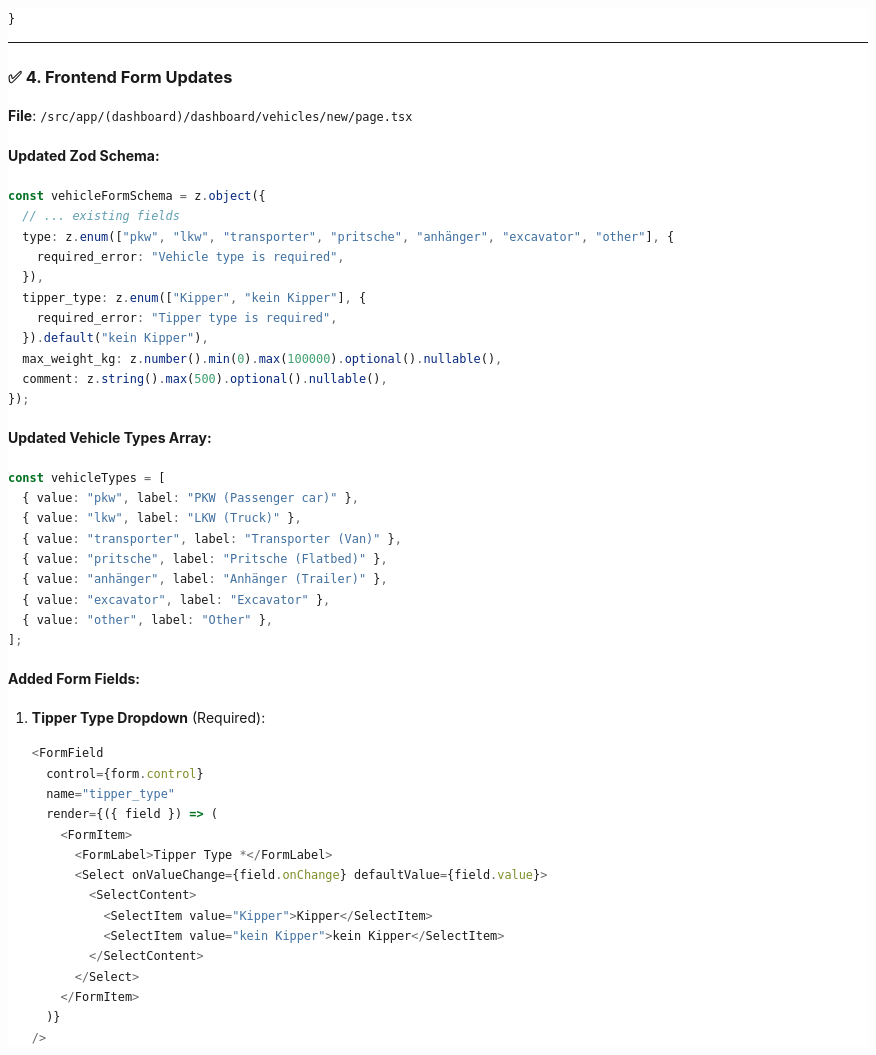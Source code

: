 ```typescript
}
```

---

### ✅ 4. Frontend Form Updates

**File**: `/src/app/(dashboard)/dashboard/vehicles/new/page.tsx`

#### Updated Zod Schema:
```typescript
const vehicleFormSchema = z.object({
  // ... existing fields
  type: z.enum(["pkw", "lkw", "transporter", "pritsche", "anhänger", "excavator", "other"], {
    required_error: "Vehicle type is required",
  }),
  tipper_type: z.enum(["Kipper", "kein Kipper"], {
    required_error: "Tipper type is required",
  }).default("kein Kipper"),
  max_weight_kg: z.number().min(0).max(100000).optional().nullable(),
  comment: z.string().max(500).optional().nullable(),
});
```

#### Updated Vehicle Types Array:
```typescript
const vehicleTypes = [
  { value: "pkw", label: "PKW (Passenger car)" },
  { value: "lkw", label: "LKW (Truck)" },
  { value: "transporter", label: "Transporter (Van)" },
  { value: "pritsche", label: "Pritsche (Flatbed)" },
  { value: "anhänger", label: "Anhänger (Trailer)" },
  { value: "excavator", label: "Excavator" },
  { value: "other", label: "Other" },
];
```

#### Added Form Fields:
1. **Tipper Type Dropdown** (Required):
   ```typescript
   <FormField
     control={form.control}
     name="tipper_type"
     render={({ field }) => (
       <FormItem>
         <FormLabel>Tipper Type *</FormLabel>
         <Select onValueChange={field.onChange} defaultValue={field.value}>
           <SelectContent>
             <SelectItem value="Kipper">Kipper</SelectItem>
             <SelectItem value="kein Kipper">kein Kipper</SelectItem>
           </SelectContent>
         </Select>
       </FormItem>
     )}
   />
   ```
